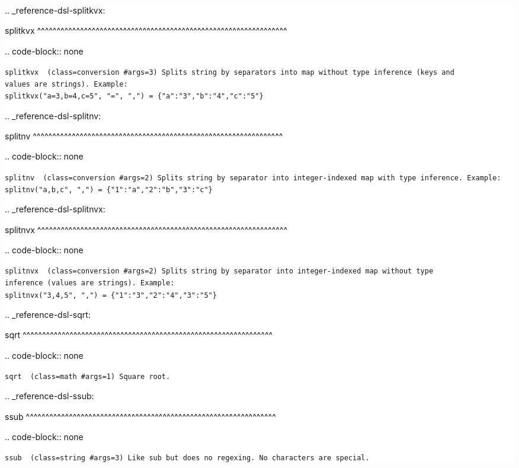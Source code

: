 

.. _reference-dsl-splitkvx:

splitkvx
^^^^^^^^^^^^^^^^^^^^^^^^^^^^^^^^^^^^^^^^^^^^^^^^^^^^^^^^^^^^^^^^

.. code-block:: none

    splitkvx  (class=conversion #args=3) Splits string by separators into map without type inference (keys and
    values are strings). Example:
    splitkvx("a=3,b=4,c=5", "=", ",") = {"a":"3","b":"4","c":"5"}



.. _reference-dsl-splitnv:

splitnv
^^^^^^^^^^^^^^^^^^^^^^^^^^^^^^^^^^^^^^^^^^^^^^^^^^^^^^^^^^^^^^^^

.. code-block:: none

    splitnv  (class=conversion #args=2) Splits string by separator into integer-indexed map with type inference. Example:
    splitnv("a,b,c", ",") = {"1":"a","2":"b","3":"c"}



.. _reference-dsl-splitnvx:

splitnvx
^^^^^^^^^^^^^^^^^^^^^^^^^^^^^^^^^^^^^^^^^^^^^^^^^^^^^^^^^^^^^^^^

.. code-block:: none

    splitnvx  (class=conversion #args=2) Splits string by separator into integer-indexed map without type
    inference (values are strings). Example:
    splitnvx("3,4,5", ",") = {"1":"3","2":"4","3":"5"}



.. _reference-dsl-sqrt:

sqrt
^^^^^^^^^^^^^^^^^^^^^^^^^^^^^^^^^^^^^^^^^^^^^^^^^^^^^^^^^^^^^^^^

.. code-block:: none

    sqrt  (class=math #args=1) Square root.



.. _reference-dsl-ssub:

ssub
^^^^^^^^^^^^^^^^^^^^^^^^^^^^^^^^^^^^^^^^^^^^^^^^^^^^^^^^^^^^^^^^

.. code-block:: none

    ssub  (class=string #args=3) Like sub but does no regexing. No characters are special.


